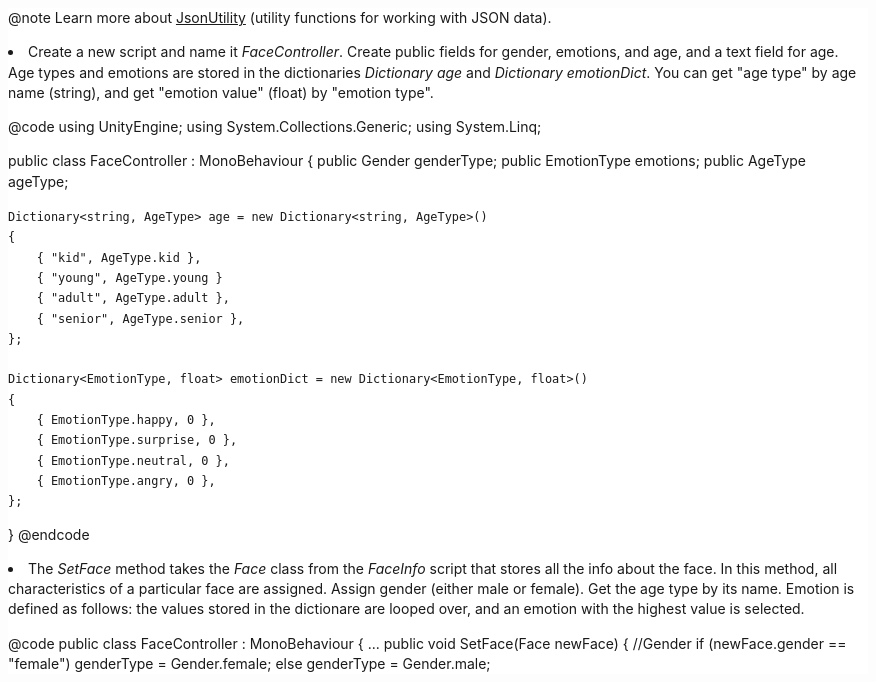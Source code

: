 @note
Learn more about [JsonUtility](https://docs.unity3d.com/ScriptReference/JsonUtility.html) (utility functions for working with JSON data).

<li> Create a new script and name it <i>FaceController</i>. Create public fields for gender, emotions, and age, and a text field for age. Age types and emotions are stored in the dictionaries <i>Dictionary<string, AgeType> age</i> and <i>Dictionary<EmotionType, float> emotionDict</i>. You can get "age type" by age name (string), and get "emotion value" (float) by "emotion type". 

@code
﻿using UnityEngine;
using System.Collections.Generic;
using System.Linq;

public class FaceController : MonoBehaviour 
{
	public Gender genderType;
	public EmotionType emotions;
	public AgeType ageType;

	Dictionary<string, AgeType> age = new Dictionary<string, AgeType>()
	{
		{ "kid", AgeType.kid },
		{ "young", AgeType.young }
		{ "adult", AgeType.adult },
		{ "senior", AgeType.senior },
	};

	Dictionary<EmotionType, float> emotionDict = new Dictionary<EmotionType, float>()
	{
		{ EmotionType.happy, 0 },
		{ EmotionType.surprise, 0 },
		{ EmotionType.neutral, 0 },
		{ EmotionType.angry, 0 },
	};
}
@endcode

<li> The <i>SetFace</i> method takes the <i>Face</i> class from the <i>FaceInfo</i> script that stores all the info about the face. In this method, all characteristics of a particular face are assigned. Assign gender (either male or female). Get the age type by its name. Emotion is defined as follows: the values stored in the dictionare are looped over, and an emotion with the highest value is selected. 

@code
public class FaceController : MonoBehaviour 
{
...
	public void SetFace(Face newFace)
	{
		//Gender
		if (newFace.gender == "female")
			genderType = Gender.female;
		else
			genderType = Gender.male;
